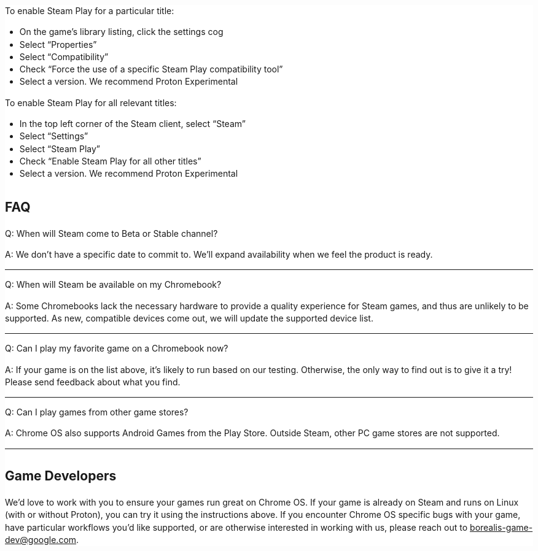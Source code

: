 To enable Steam Play for a particular title:

*   On the game’s library listing, click the settings cog
*   Select “Properties”
*   Select “Compatibility”
*   Check “Force the use of a specific Steam Play compatibility tool”
*   Select a version. We recommend Proton Experimental

To enable Steam Play for all relevant titles:

*   In the top left corner of the Steam client, select “Steam”
*   Select “Settings”
*   Select “Steam Play”
*   Check “Enable Steam Play for all other titles”
*   Select a version. We recommend Proton Experimental

## FAQ

Q: When will Steam come to Beta or Stable channel?

A: We don’t have a specific date to commit to. We’ll expand availability
when we feel the product is ready.

-------------------------------------------------------------------------------
Q: When will Steam be available on my Chromebook?

A: Some Chromebooks lack the necessary hardware to provide a quality
experience for Steam games, and thus are unlikely to be supported. As new,
compatible devices come out, we will update the supported device list.

-------------------------------------------------------------------------------
Q: Can I play my favorite game on a Chromebook now?

A: If your game is on the list above, it’s likely to run based on our
testing. Otherwise, the only way to find out is to give it a try! Please
send feedback about what you find.

-------------------------------------------------------------------------------
Q: Can I play games from other game stores?

A: Chrome OS also supports Android Games from the Play Store. Outside Steam,
other PC game stores are not supported.

-------------------------------------------------------------------------------


## Game Developers

We’d love to work with you to ensure your games run great on Chrome OS. If your
game is already on Steam and runs on Linux (with or without Proton), you can try
it using the instructions above. If you encounter Chrome OS specific bugs with
your game, have particular workflows you’d like supported, or are otherwise
interested in working with us, please reach out to borealis-game-dev@google.com.

[Portal 2]:https://store.steampowered.com/app/620
[Hades]:https://store.steampowered.com/app/1145360
[Age of Empires II: Definitive Edition]:
https://store.steampowered.com/app/813780
[World of Tanks Blitz]:https://store.steampowered.com/app/444200
[The Elder Scrolls V: SSE]:https://store.steampowered.com/app/489830
[Vampire Survivors]:https://store.steampowered.com/app/1794680
[Team Fortress 2]:https://store.steampowered.com/app/440
[Euro Truck Simulator 2]:https://store.steampowered.com/app/227300
[Dead Cells]:https://store.steampowered.com/app/588650
[The Witcher 3: Wild Hunt]:
https://store.steampowered.com/app/292030/The_Witcher_3_Wild_Hunt/
[Celeste]:https://store.steampowered.com/app/504230
[Unturned]:https://store.steampowered.com/app/304930